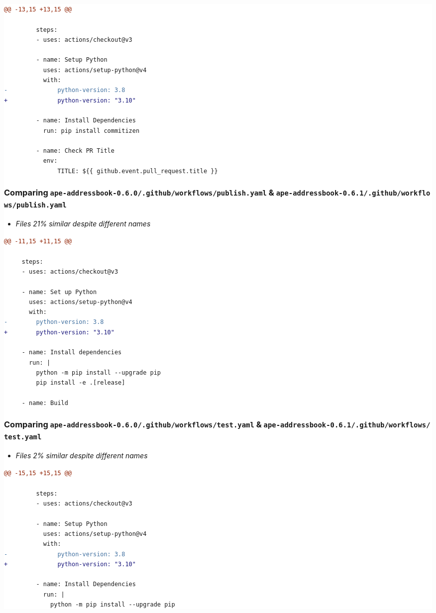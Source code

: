 ```diff
@@ -13,15 +13,15 @@
 
         steps:
         - uses: actions/checkout@v3
 
         - name: Setup Python
           uses: actions/setup-python@v4
           with:
-              python-version: 3.8
+              python-version: "3.10"
 
         - name: Install Dependencies
           run: pip install commitizen
 
         - name: Check PR Title
           env:
               TITLE: ${{ github.event.pull_request.title }}
```

### Comparing `ape-addressbook-0.6.0/.github/workflows/publish.yaml` & `ape-addressbook-0.6.1/.github/workflows/publish.yaml`

 * *Files 21% similar despite different names*

```diff
@@ -11,15 +11,15 @@
 
     steps:
     - uses: actions/checkout@v3
 
     - name: Set up Python
       uses: actions/setup-python@v4
       with:
-        python-version: 3.8
+        python-version: "3.10"
 
     - name: Install dependencies
       run: |
         python -m pip install --upgrade pip
         pip install -e .[release]
         
     - name: Build
```

### Comparing `ape-addressbook-0.6.0/.github/workflows/test.yaml` & `ape-addressbook-0.6.1/.github/workflows/test.yaml`

 * *Files 2% similar despite different names*

```diff
@@ -15,15 +15,15 @@
 
         steps:
         - uses: actions/checkout@v3
 
         - name: Setup Python
           uses: actions/setup-python@v4
           with:
-              python-version: 3.8
+              python-version: "3.10"
 
         - name: Install Dependencies
           run: |
             python -m pip install --upgrade pip
```